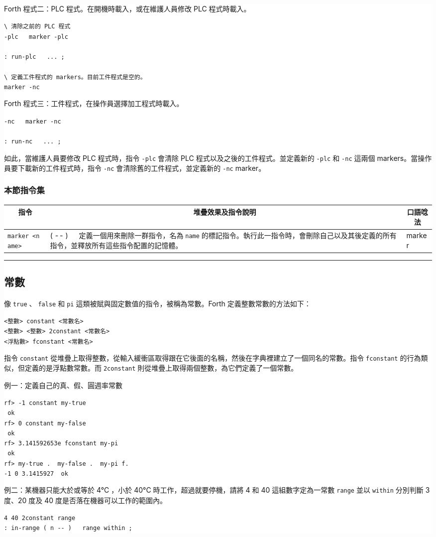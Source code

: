 Forth 程式二：PLC 程式。在開機時載入，或在維護人員修改 PLC 程式時載入。
```
\ 清除之前的 PLC 程式
-plc   marker -plc

: run-plc   ... ;

\ 定義工件程式的 markers。目前工件程式是空的。
marker -nc
```

Forth 程式三：工件程式，在操作員選擇加工程式時載入。
```
-nc   marker -nc

: run-nc   ... ;
```

如此，當維護人員要修改 PLC 程式時，指令 `-plc` 會清除 PLC 程式以及之後的工件程式。並定義新的 `-plc` 和 `-nc` 這兩個 markers。當操作員要下載新的工件程式時，指令 `-nc` 會清除舊的工件程式，並定義新的 `-nc` marker。

### 本節指令集

| 指令 | 堆疊效果及指令說明                        | 口語唸法 |
|-----|----------------------------------------|--------|
| `marker <name>` | ( -- ) &emsp; 定義一個用來刪除一群指令，名為 `name` 的標記指令。執行此一指令時，會刪除自己以及其後定義的所有指令，並釋放所有這些指令配置的記憶體。 | marker |

-----------
## 常數
像 `true` 、 `false` 和 `pi` 這類被賦與固定數值的指令，被稱為常數。Forth 定義整數常數的方法如下：
```
<整數> constant <常數名>
<整數> <整數> 2constant <常數名>
<浮點數> fconstant <常數名>
```
指令 `constant` 從堆疊上取得整數，從輸入緩衝區取得跟在它後面的名稱，然後在字典裡建立了一個同名的常數。指令 `fconstant` 的行為類似，但定義的是浮點數常數。而 `2constant` 則從堆疊上取得兩個整數，為它們定義了一個常數。

例一：定義自己的真、假、圓週率常數
```
rf> -1 constant my-true
 ok
rf> 0 constant my-false
 ok
rf> 3.141592653e fconstant my-pi
 ok
rf> my-true .  my-false .  my-pi f.
-1 0 3.1415927  ok
```

例二：某機器只能大於或等於 4&deg;C ，小於 40&deg;C 時工作，超過就要停機，請將 4 和 40 這組數字定為一常數 `range` 並以 `within` 分別判斷 3 度、20 度及 40 度是否落在機器可以工作的範圍內。

```
4 40 2constant range
: in-range ( n -- )   range within ;
```
